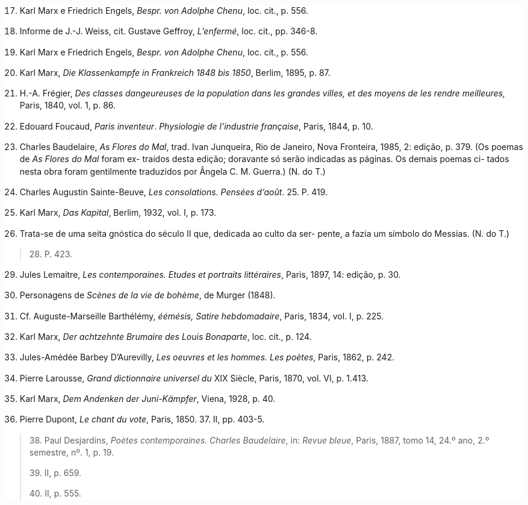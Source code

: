 17. Karl Marx e Friedrich Engels, *Bespr. von Adolphe Chenu*, loc.
    cit., p. 556.

18. Informe de J.-J. Weiss, cit. Gustave Geffroy, *L’enfermé*, loc.
    cit., pp. 346-8.

19. Karl Marx e Friedrich Engels, *Bespr. von Adolphe Chenu*, loc.
    cit., p. 556.

20. Karl Marx, *Die Klassenkampfe in Frankreich 1848 bis 1850*, Berlim,
    1895, p. 87.

21. H.-A. Frégier, *Des classes dangeureuses de Ia population dans les
    grandes villes, et des moyens de les rendre meilleures,* Paris,
    1840, vol. 1, p. 86.

22. Edouard Foucaud, *Paris inventeur*. *Physiologie de l’industrie
    française*, Paris, 1844, p. 10.

23. Charles Baudelaire, *As Flores do Mal*, trad. Ivan Junqueira, Rio de
    Janeiro, Nova Fronteira, 1985, 2: edição, p. 379. (Os poemas de *As
    Flores do Mal* foram ex- traídos desta edição; doravante só serão
    indicadas as páginas. Os demais poemas ci- tados nesta obra foram
    gentilmente traduzidos por Ângela C. M. Guerra.) (N. do T.)

24. Charles Augustin Sainte-Beuve, *Les consolations*. *Pensées
    d’août*. 25. P. 419.



26. Karl Marx, *Das Kapital*, Berlim, 1932, vol. I, p. 173.

27. Trata-se de uma seita gnóstica do século II que, dedicada ao culto
    da ser- pente, a fazia um símbolo do Messias. (N. do T.)

> 28\. P. 423.

29. Jules Lemaitre, *Les contemporaines. Etudes et portraits
    littéraires*, Paris, 1897, 14: edição, p. 30.

30. Personagens de *Scènes de la vie de bohème*, de Murger (1848).

31. Cf. Auguste-Marseille Barthélémy, *éémésis, Satire hebdomadaire*,
    Paris, 1834, vol. I, p. 225.

32. Karl Marx, *Der achtzehnte Brumaire des Louis Bonaparte*, loc.
    cit., p. 124.

33. Jules-Amédée Barbey D’Aurevilly, *Les oeuvres et les hommes. Les
    poètes*, Paris, 1862, p. 242.

34. Pierre Larousse, *Grand dictionnaire universel du* XIX Siècle,
    Paris, 1870, vol. VI, p. 1.413.

35. Karl Marx, *Dem Andenken der Juni-Kämpfer*, Viena, 1928, p. 40.

36. Pierre Dupont, *Le chant du vote*, Paris, 1850. 37. II, pp. 403-5.

> 38\. Paul Desjardins, *Poètes contemporaines. Charles Baudelaire*, in:
> *Revue bleue*, Paris, 1887, tomo 14, 24.º ano, 2.º semestre, nº. 1, p.
> 19.
>
> 39\. II, p. 659.
>
> 40\. II, p. 555.
